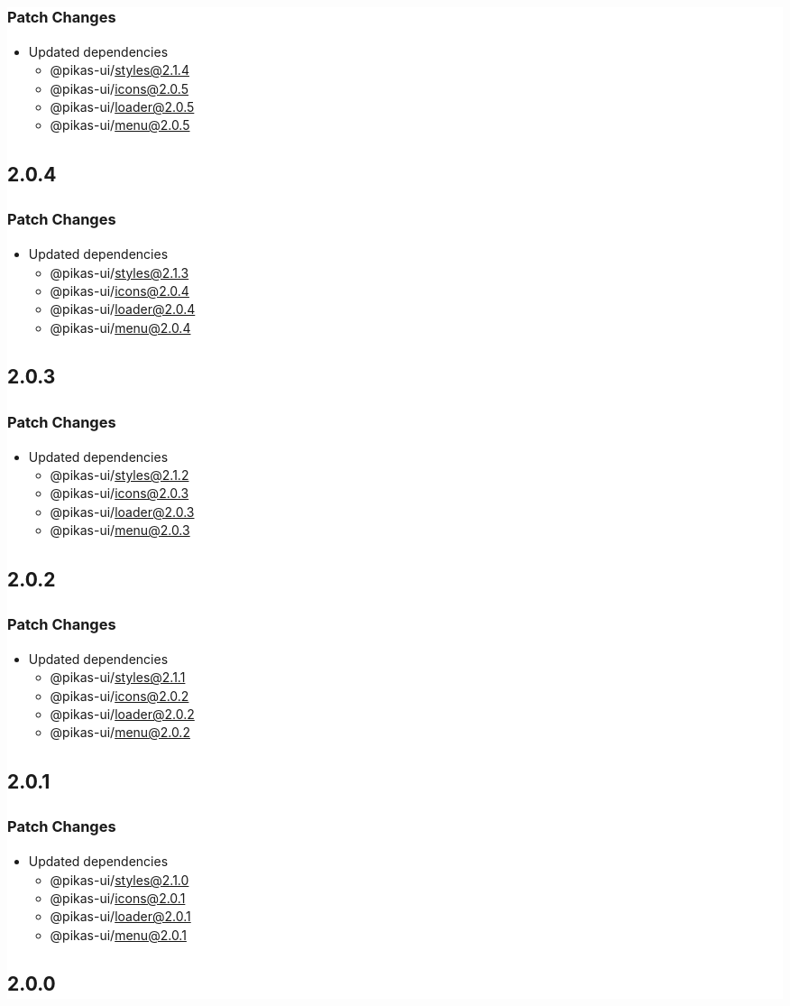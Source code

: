 ### Patch Changes

- Updated dependencies
  - @pikas-ui/styles@2.1.4
  - @pikas-ui/icons@2.0.5
  - @pikas-ui/loader@2.0.5
  - @pikas-ui/menu@2.0.5

## 2.0.4

### Patch Changes

- Updated dependencies
  - @pikas-ui/styles@2.1.3
  - @pikas-ui/icons@2.0.4
  - @pikas-ui/loader@2.0.4
  - @pikas-ui/menu@2.0.4

## 2.0.3

### Patch Changes

- Updated dependencies
  - @pikas-ui/styles@2.1.2
  - @pikas-ui/icons@2.0.3
  - @pikas-ui/loader@2.0.3
  - @pikas-ui/menu@2.0.3

## 2.0.2

### Patch Changes

- Updated dependencies
  - @pikas-ui/styles@2.1.1
  - @pikas-ui/icons@2.0.2
  - @pikas-ui/loader@2.0.2
  - @pikas-ui/menu@2.0.2

## 2.0.1

### Patch Changes

- Updated dependencies
  - @pikas-ui/styles@2.1.0
  - @pikas-ui/icons@2.0.1
  - @pikas-ui/loader@2.0.1
  - @pikas-ui/menu@2.0.1

## 2.0.0
